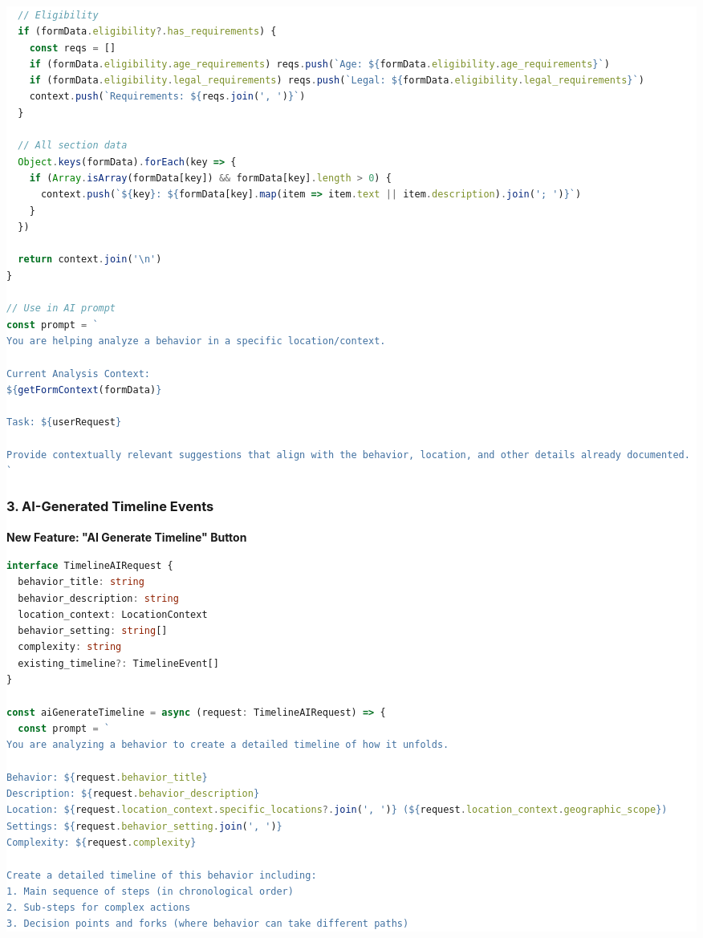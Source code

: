 ```typescript
  // Eligibility
  if (formData.eligibility?.has_requirements) {
    const reqs = []
    if (formData.eligibility.age_requirements) reqs.push(`Age: ${formData.eligibility.age_requirements}`)
    if (formData.eligibility.legal_requirements) reqs.push(`Legal: ${formData.eligibility.legal_requirements}`)
    context.push(`Requirements: ${reqs.join(', ')}`)
  }

  // All section data
  Object.keys(formData).forEach(key => {
    if (Array.isArray(formData[key]) && formData[key].length > 0) {
      context.push(`${key}: ${formData[key].map(item => item.text || item.description).join('; ')}`)
    }
  })

  return context.join('\n')
}

// Use in AI prompt
const prompt = `
You are helping analyze a behavior in a specific location/context.

Current Analysis Context:
${getFormContext(formData)}

Task: ${userRequest}

Provide contextually relevant suggestions that align with the behavior, location, and other details already documented.
`
```

### 3. AI-Generated Timeline Events

**New Feature: "AI Generate Timeline" Button**

```typescript
interface TimelineAIRequest {
  behavior_title: string
  behavior_description: string
  location_context: LocationContext
  behavior_setting: string[]
  complexity: string
  existing_timeline?: TimelineEvent[]
}

const aiGenerateTimeline = async (request: TimelineAIRequest) => {
  const prompt = `
You are analyzing a behavior to create a detailed timeline of how it unfolds.

Behavior: ${request.behavior_title}
Description: ${request.behavior_description}
Location: ${request.location_context.specific_locations?.join(', ')} (${request.location_context.geographic_scope})
Settings: ${request.behavior_setting.join(', ')}
Complexity: ${request.complexity}

Create a detailed timeline of this behavior including:
1. Main sequence of steps (in chronological order)
2. Sub-steps for complex actions
3. Decision points and forks (where behavior can take different paths)
```